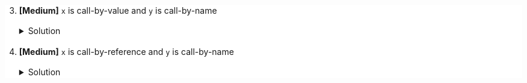 3. **[Medium]** `x` is call-by-value and `y` is call-by-name

	<details><summary>Solution</summary>
	<p>

	```
	4 3
	3
	```
	<p align="center">
		<img src="img/valuename.png" height="90%" width="90%">
	</p>
     </p></details>

4. **[Medium]** `x` is call-by-reference and `y` is call-by-name

	<details><summary>Solution</summary>
	<p>

	```
	4 5
	5
	```
	<p align="center">